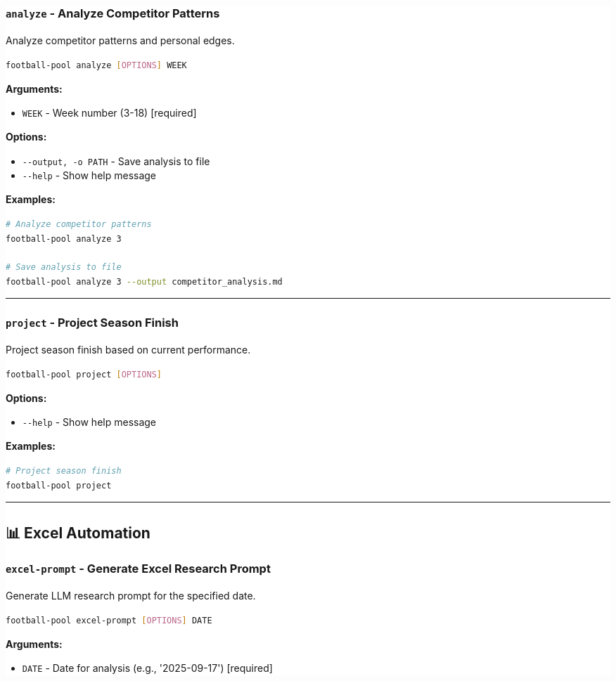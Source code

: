 
### **`analyze`** - Analyze Competitor Patterns

Analyze competitor patterns and personal edges.

```bash
football-pool analyze [OPTIONS] WEEK
```

**Arguments:**
- `WEEK` - Week number (3-18) [required]

**Options:**
- `--output, -o PATH` - Save analysis to file
- `--help` - Show help message

**Examples:**
```bash
# Analyze competitor patterns
football-pool analyze 3

# Save analysis to file
football-pool analyze 3 --output competitor_analysis.md
```

---

### **`project`** - Project Season Finish

Project season finish based on current performance.

```bash
football-pool project [OPTIONS]
```

**Options:**
- `--help` - Show help message

**Examples:**
```bash
# Project season finish
football-pool project
```

---

## 📊 **Excel Automation**

### **`excel-prompt`** - Generate Excel Research Prompt

Generate LLM research prompt for the specified date.

```bash
football-pool excel-prompt [OPTIONS] DATE
```

**Arguments:**
- `DATE` - Date for analysis (e.g., '2025-09-17') [required]
